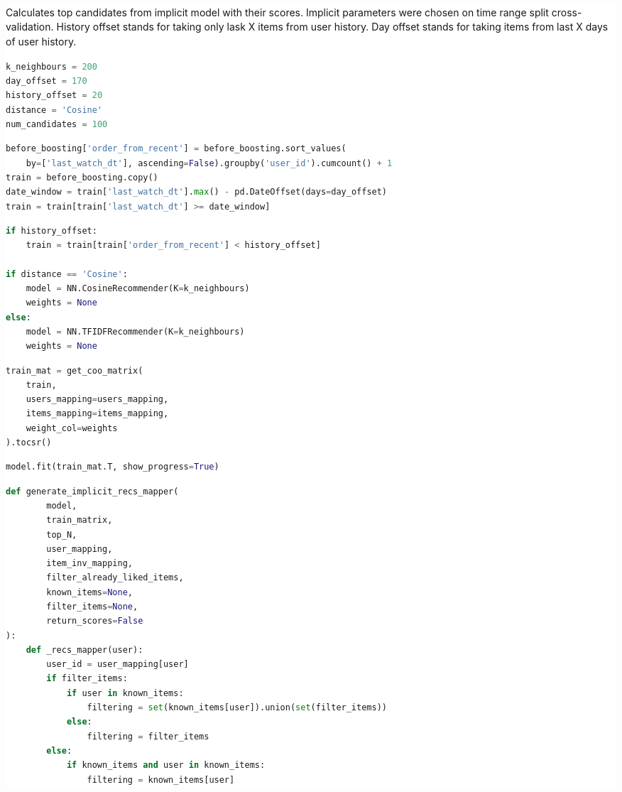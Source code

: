 
 Calculates top candidates from implicit model with their scores. Implicit parameters were chosen on time range split cross-validation. History offset stands for taking only lask X items from user history. Day offset stands for taking items from last X days of user history.


```python id="9X0MRF9TBLvs"
k_neighbours = 200
day_offset = 170
history_offset = 20
distance = 'Cosine'
num_candidates = 100
```

```python id="-S2vvbAWBTAZ"
before_boosting['order_from_recent'] = before_boosting.sort_values(
    by=['last_watch_dt'], ascending=False).groupby('user_id').cumcount() + 1
train = before_boosting.copy()
date_window = train['last_watch_dt'].max() - pd.DateOffset(days=day_offset)
train = train[train['last_watch_dt'] >= date_window]
```

```python id="b1sORvcLCc2V"
if history_offset:
    train = train[train['order_from_recent'] < history_offset]
    
if distance == 'Cosine':
    model = NN.CosineRecommender(K=k_neighbours)
    weights = None
else:
    model = NN.TFIDFRecommender(K=k_neighbours)
    weights = None
```

```python id="XL39gZ51CnWc"
train_mat = get_coo_matrix(
    train,
    users_mapping=users_mapping,
    items_mapping=items_mapping,
    weight_col=weights
).tocsr()
```

```python colab={"base_uri": "https://localhost:8080/", "height": 49, "referenced_widgets": ["1150ae9b77d04ee089151cdf9b3c97fd", "6404fcf9360b4c8bafac3d0c62dc7d58", "cd203aa954364d05a2d9197f04bac18a", "7d5a993575214d4189c013bb12fc9080", "552747c596b440929459610765a70c67", "6b9c40da36c746169708e1251c893b47", "e6fb3757a3db480aa1be1f0a91e19f4d", "163ead0dd46c434ea3412e462a0938db", "b6183320801a4148b75f6b36b65a9b13", "6773a61987794d45bf453ac8a8f78a34", "1cfcd7deb21741cc95481b1ece102ced"]} executionInfo={"elapsed": 29070, "status": "ok", "timestamp": 1642187764981, "user": {"displayName": "Sparsh Agarwal", "photoUrl": "https://lh3.googleusercontent.com/a/default-user=s64", "userId": "13037694610922482904"}, "user_tz": -330} id="sjI4cw1ZCpoz" outputId="6660fc68-d9fa-4477-8a4a-10b9073d4b0f"
model.fit(train_mat.T, show_progress=True)
```

```python id="gnnc6uFECxM5"
def generate_implicit_recs_mapper(
        model,
        train_matrix,
        top_N,
        user_mapping,
        item_inv_mapping,
        filter_already_liked_items,
        known_items=None,
        filter_items=None,
        return_scores=False
):
    def _recs_mapper(user):
        user_id = user_mapping[user]
        if filter_items:
            if user in known_items:
                filtering = set(known_items[user]).union(set(filter_items))
            else:
                filtering = filter_items
        else:
            if known_items and user in known_items:
                filtering = known_items[user]
```